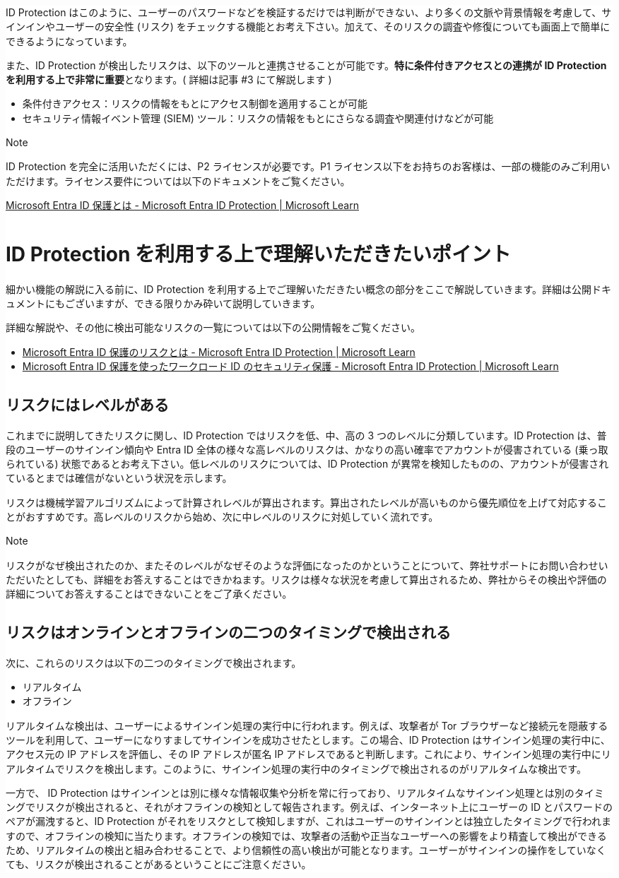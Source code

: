 ID Protection はこのように、ユーザーのパスワードなどを検証するだけでは判断ができない、より多くの文脈や背景情報を考慮して、サインインやユーザーの安全性 (リスク) をチェックする機能とお考え下さい。加えて、そのリスクの調査や修復についても画面上で簡単にできるようになっています。

また、ID Protection が検出したリスクは、以下のツールと連携させることが可能です。**特に条件付きアクセスとの連携が ID Protection を利用する上で非常に重要**となります。( 詳細は記事 #3 にて解説します )

- 条件付きアクセス：リスクの情報をもとにアクセス制御を適用することが可能
- セキュリティ情報イベント管理 (SIEM) ツール：リスクの情報をもとにさらなる調査や関連付けなどが可能

>[!NOTE]
>ID Protection を完全に活用いただくには、P2 ライセンスが必要です。P1 ライセンス以下をお持ちのお客様は、一部の機能のみご利用いただけます。ライセンス要件については以下のドキュメントをご覧ください。

[Microsoft Entra ID 保護とは - Microsoft Entra ID Protection | Microsoft Learn](https://learn.microsoft.com/ja-jp/entra/id-protection/overview-identity-protection)

# ID Protection を利用する上で理解いただきたいポイント

細かい機能の解説に入る前に、ID Protection を利用する上でご理解いただきたい概念の部分をここで解説していきます。詳細は公開ドキュメントにもございますが、できる限りかみ砕いて説明していきます。

詳細な解説や、その他に検出可能なリスクの一覧については以下の公開情報をご覧ください。

- [Microsoft Entra ID 保護のリスクとは - Microsoft Entra ID Protection | Microsoft Learn](https://learn.microsoft.com/ja-jp/entra/id-protection/concept-identity-protection-risks#risk-detections-mapped-to-riskeventtype)
- [Microsoft Entra ID 保護を使ったワークロード ID のセキュリティ保護 - Microsoft Entra ID Protection | Microsoft Learn](https://learn.microsoft.com/ja-jp/entra/id-protection/concept-workload-identity-risk#workload-identity-risk-detections)

## リスクにはレベルがある

これまでに説明してきたリスクに関し、ID Protection ではリスクを低、中、高の 3 つのレベルに分類しています。ID Protection は、普段のユーザーのサインイン傾向や Entra ID 全体の様々な高レベルのリスクは、かなりの高い確率でアカウントが侵害されている (乗っ取られている) 状態であるとお考え下さい。低レベルのリスクについては、ID Protection が異常を検知したものの、アカウントが侵害されているとまでは確信がないという状況を示します。

リスクは機械学習アルゴリズムによって計算されレベルが算出されます。算出されたレベルが高いものから優先順位を上げて対応することがおすすめです。高レベルのリスクから始め、次に中レベルのリスクに対処していく流れです。

>[!NOTE]
>リスクがなぜ検出されたのか、またそのレベルがなぜそのような評価になったのかということについて、弊社サポートにお問い合わせいただいたとしても、詳細をお答えすることはできかねます。リスクは様々な状況を考慮して算出されるため、弊社からその検出や評価の詳細についてお答えすることはできないことをご了承ください。

## リスクはオンラインとオフラインの二つのタイミングで検出される

次に、これらのリスクは以下の二つのタイミングで検出されます。

- リアルタイム
- オフライン

リアルタイムな検出は、ユーザーによるサインイン処理の実行中に行われます。例えば、攻撃者が Tor ブラウザーなど接続元を隠蔽するツールを利用して、ユーザーになりすましてサインインを成功させたとします。この場合、ID Protection はサインイン処理の実行中に、アクセス元の IP アドレスを評価し、その IP アドレスが匿名 IP アドレスであると判断します。これにより、サインイン処理の実行中にリアルタイムでリスクを検出します。このように、サインイン処理の実行中のタイミングで検出されるのがリアルタイムな検出です。

一方で、 ID Protection はサインインとは別に様々な情報収集や分析を常に行っており、リアルタイムなサインイン処理とは別のタイミングでリスクが検出されると、それがオフラインの検知として報告されます。例えば、インターネット上にユーザーの ID とパスワードのペアが漏洩すると、ID Protection がそれをリスクとして検知しますが、これはユーザーのサインインとは独立したタイミングで行われますので、オフラインの検知に当たります。オフラインの検知では、攻撃者の活動や正当なユーザーへの影響をより精査して検出ができるため、リアルタイムの検出と組み合わせることで、より信頼性の高い検出が可能となります。ユーザーがサインインの操作をしていなくても、リスクが検出されることがあるということにご注意ください。
